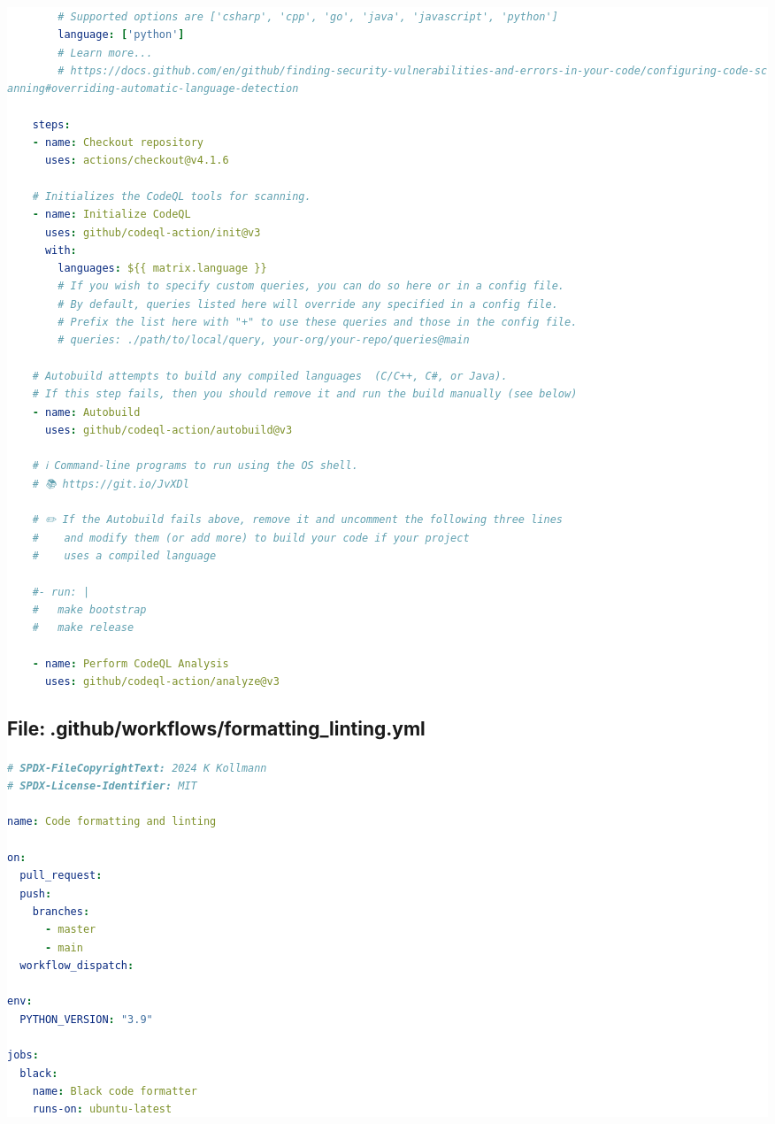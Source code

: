 ````yaml
        # Supported options are ['csharp', 'cpp', 'go', 'java', 'javascript', 'python']
        language: ['python']
        # Learn more...
        # https://docs.github.com/en/github/finding-security-vulnerabilities-and-errors-in-your-code/configuring-code-scanning#overriding-automatic-language-detection

    steps:
    - name: Checkout repository
      uses: actions/checkout@v4.1.6

    # Initializes the CodeQL tools for scanning.
    - name: Initialize CodeQL
      uses: github/codeql-action/init@v3
      with:
        languages: ${{ matrix.language }}
        # If you wish to specify custom queries, you can do so here or in a config file.
        # By default, queries listed here will override any specified in a config file. 
        # Prefix the list here with "+" to use these queries and those in the config file.
        # queries: ./path/to/local/query, your-org/your-repo/queries@main

    # Autobuild attempts to build any compiled languages  (C/C++, C#, or Java).
    # If this step fails, then you should remove it and run the build manually (see below)
    - name: Autobuild
      uses: github/codeql-action/autobuild@v3

    # ℹ️ Command-line programs to run using the OS shell.
    # 📚 https://git.io/JvXDl

    # ✏️ If the Autobuild fails above, remove it and uncomment the following three lines
    #    and modify them (or add more) to build your code if your project
    #    uses a compiled language

    #- run: |
    #   make bootstrap
    #   make release

    - name: Perform CodeQL Analysis
      uses: github/codeql-action/analyze@v3
````

## File: .github/workflows/formatting_linting.yml
````yaml
# SPDX-FileCopyrightText: 2024 K Kollmann
# SPDX-License-Identifier: MIT

name: Code formatting and linting

on:
  pull_request:
  push:
    branches:
      - master
      - main
  workflow_dispatch:

env:
  PYTHON_VERSION: "3.9"

jobs:
  black:
    name: Black code formatter
    runs-on: ubuntu-latest
````